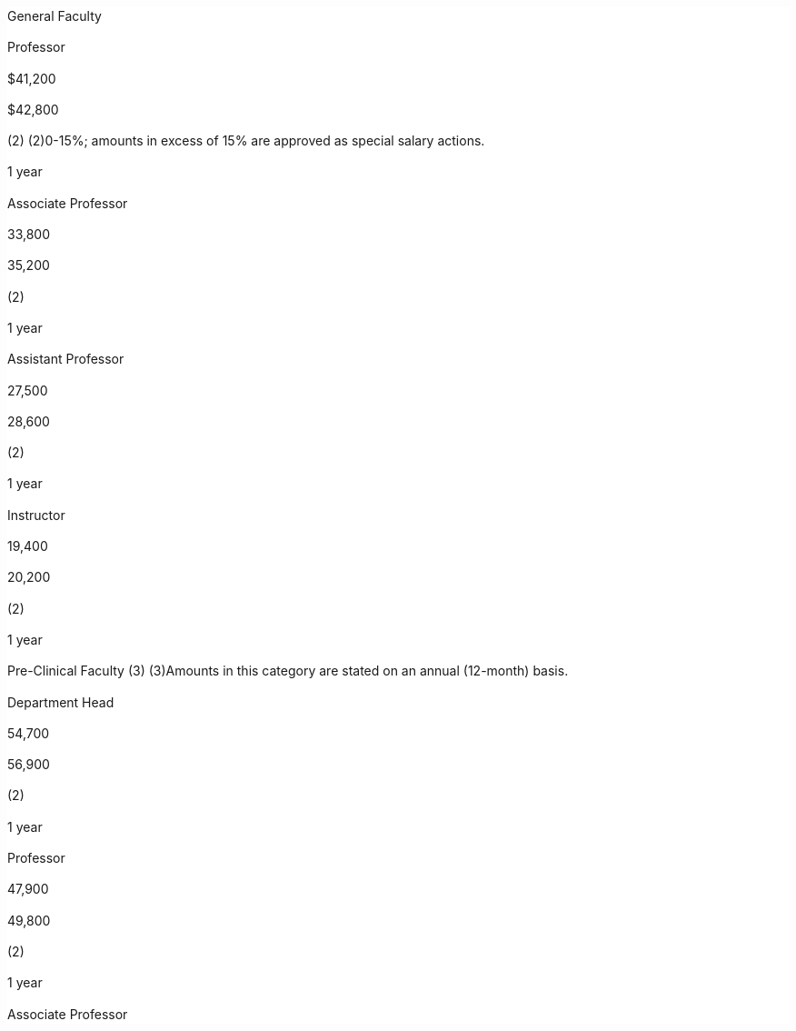 General Faculty

Professor

$41,200

$42,800

(2) (2)0-15%; amounts in excess of 15% are approved as special salary actions.

1 year

Associate Professor

33,800

35,200

(2)

1 year

Assistant Professor

27,500

28,600

(2)

1 year

Instructor

19,400

20,200

(2)

1 year

Pre-Clinical Faculty (3) (3)Amounts in this category are stated on an annual (12-month) basis.

Department Head

54,700

56,900

(2)

1 year

Professor

47,900

49,800

(2)

1 year

Associate Professor

